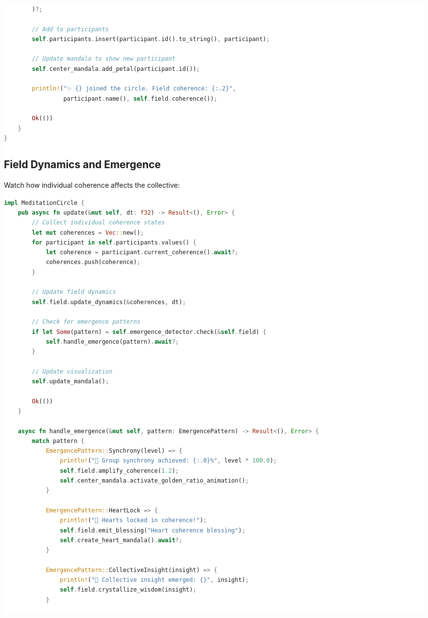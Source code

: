 ```rust
        )?;
        
        // Add to participants
        self.participants.insert(participant.id().to_string(), participant);
        
        // Update mandala to show new participant
        self.center_mandala.add_petal(participant.id());
        
        println!("✨ {} joined the circle. Field coherence: {:.2}", 
                 participant.name(), self.field.coherence());
        
        Ok(())
    }
}
```

## Field Dynamics and Emergence

Watch how individual coherence affects the collective:

```rust
impl MeditationCircle {
    pub async fn update(&mut self, dt: f32) -> Result<(), Error> {
        // Collect individual coherence states
        let mut coherences = Vec::new();
        for participant in self.participants.values() {
            let coherence = participant.current_coherence().await?;
            coherences.push(coherence);
        }
        
        // Update field dynamics
        self.field.update_dynamics(&coherences, dt);
        
        // Check for emergence patterns
        if let Some(pattern) = self.emergence_detector.check(&self.field) {
            self.handle_emergence(pattern).await?;
        }
        
        // Update visualization
        self.update_mandala();
        
        Ok(())
    }
    
    async fn handle_emergence(&mut self, pattern: EmergencePattern) -> Result<(), Error> {
        match pattern {
            EmergencePattern::Synchrony(level) => {
                println!("🌟 Group synchrony achieved: {:.0}%", level * 100.0);
                self.field.amplify_coherence(1.2);
                self.center_mandala.activate_golden_ratio_animation();
            }
            
            EmergencePattern::HeartLock => {
                println!("💚 Hearts locked in coherence!");
                self.field.emit_blessing("Heart coherence blessing");
                self.create_heart_mandala().await?;
            }
            
            EmergencePattern::CollectiveInsight(insight) => {
                println!("🧠 Collective insight emerged: {}", insight);
                self.field.crystallize_wisdom(insight);
            }
            
```
